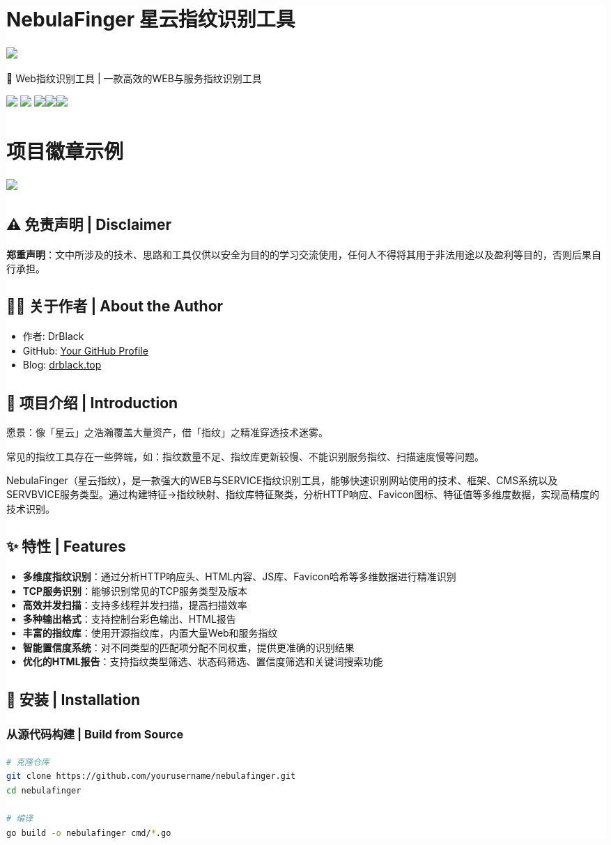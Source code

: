 # NebulaFinger 星云指纹识别工具


![](https://cdn.nlark.com/yuque/0/2025/png/29128302/1750411326549-945d73d5-76fc-4f03-a8ff-4a2ccec3ad3e.png)

🌳 Web指纹识别工具 | 一款高效的WEB与服务指纹识别工具

![](https://img.shields.io/badge/Language-Go-blue?style=flat-square&logo=go) ![](https://img.shields.io/badge/Version-1.0.0-green.svg) ![](https://img.shields.io/github/issues/Drblack000/NebulaFinger/issues?color=orange&logo=github)![](https://img.shields.io/github/stars/your-project?style=social)![](https://img.shields.io/badge/Blog-drblack.top-00A3E0?style=flat-square&logo=blogger)

# 项目徽章示例
![](https://cdn.nlark.com/yuque/0/2025/png/29128302/1750297011011-03103277-3bc1-4a21-b60e-f3c909077b2a.png)

## ⚠️ 免责声明 | Disclaimer
**郑重声明**：文中所涉及的技术、思路和工具仅供以安全为目的的学习交流使用，任何人不得将其用于非法用途以及盈利等目的，否则后果自行承担。

## 👨‍💻 关于作者 | About the Author
+ 作者: DrBlack
+ GitHub: [Your GitHub Profile](https://github.com/yourusername)
+ Blog: [drblack.top](https://drblack.top)

## 📖 项目介绍 | Introduction
愿景：<font style="color:rgba(0, 0, 0, 0.85);">像「星云」之浩瀚覆盖大量资产，借「指纹」之精准穿透技术迷雾。</font>

<font style="color:rgba(0, 0, 0, 0.85);">常见的指纹工具存在一些弊端，如：指纹数量不足、指纹库更新较慢、不能识别服务指纹、扫描速度慢等问题。</font>

NebulaFinger（星云指纹），是一款强大的WEB与SERVICE指纹识别工具，能够快速识别网站使用的技术、框架、CMS系统以及SERVBVICE服务类型。通过构建特征->指纹映射、指纹库特征聚类，分析HTTP响应、Favicon图标、特征值等多维度数据，实现高精度的技术识别。



## ✨ 特性 | Features
+ **多维度指纹识别**：通过分析HTTP响应头、HTML内容、JS库、Favicon哈希等多维数据进行精准识别
+ **TCP服务识别**：能够识别常见的TCP服务类型及版本
+ **高效并发扫描**：支持多线程并发扫描，提高扫描效率
+ **多种输出格式**：支持控制台彩色输出、HTML报告
+ **丰富的指纹库**：使用开源指纹库，内置大量Web和服务指纹
+ **智能置信度系统**：对不同类型的匹配项分配不同权重，提供更准确的识别结果
+ **优化的HTML报告**：支持指纹类型筛选、状态码筛选、置信度筛选和关键词搜索功能



## 🚀 安装 | Installation
### 从源代码构建 | Build from Source
```bash
# 克隆仓库
git clone https://github.com/yourusername/nebulafinger.git
cd nebulafinger

# 编译
go build -o nebulafinger cmd/*.go
```
